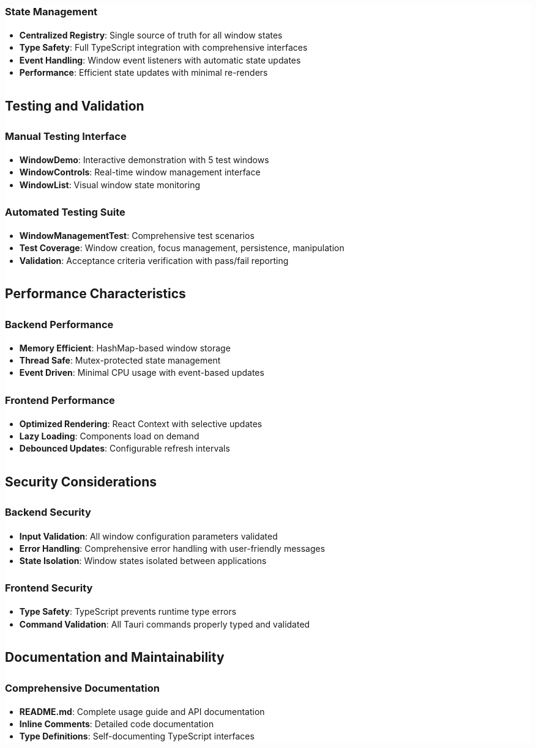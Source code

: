 ### State Management
- **Centralized Registry**: Single source of truth for all window states
- **Type Safety**: Full TypeScript integration with comprehensive interfaces
- **Event Handling**: Window event listeners with automatic state updates
- **Performance**: Efficient state updates with minimal re-renders

## Testing and Validation

### Manual Testing Interface
- **WindowDemo**: Interactive demonstration with 5 test windows
- **WindowControls**: Real-time window management interface
- **WindowList**: Visual window state monitoring

### Automated Testing Suite
- **WindowManagementTest**: Comprehensive test scenarios
- **Test Coverage**: Window creation, focus management, persistence, manipulation
- **Validation**: Acceptance criteria verification with pass/fail reporting

## Performance Characteristics

### Backend Performance
- **Memory Efficient**: HashMap-based window storage
- **Thread Safe**: Mutex-protected state management
- **Event Driven**: Minimal CPU usage with event-based updates

### Frontend Performance
- **Optimized Rendering**: React Context with selective updates
- **Lazy Loading**: Components load on demand
- **Debounced Updates**: Configurable refresh intervals

## Security Considerations

### Backend Security
- **Input Validation**: All window configuration parameters validated
- **Error Handling**: Comprehensive error handling with user-friendly messages
- **State Isolation**: Window states isolated between applications

### Frontend Security
- **Type Safety**: TypeScript prevents runtime type errors
- **Command Validation**: All Tauri commands properly typed and validated

## Documentation and Maintainability

### Comprehensive Documentation
- **README.md**: Complete usage guide and API documentation
- **Inline Comments**: Detailed code documentation
- **Type Definitions**: Self-documenting TypeScript interfaces
